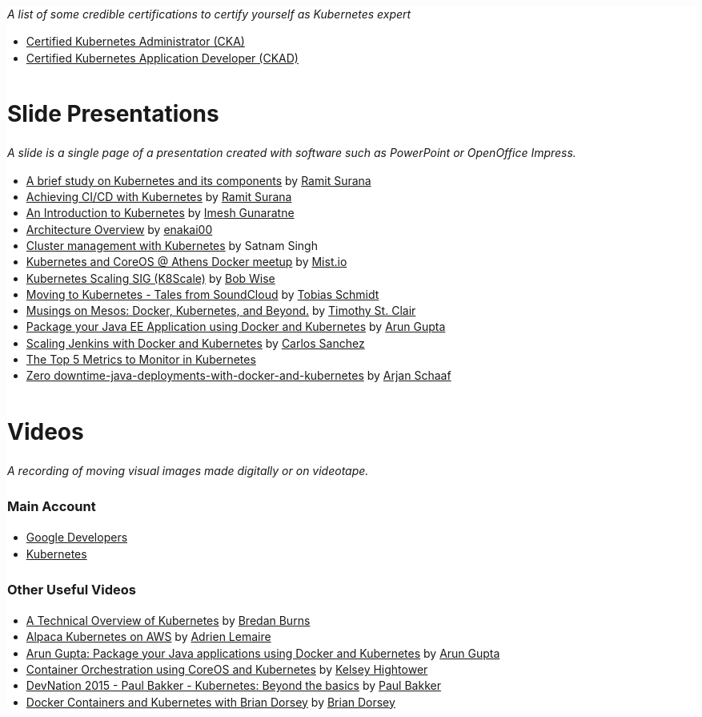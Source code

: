 *A list of some credible certifications to certify yourself as Kubernetes expert*

* [Certified Kubernetes Administrator (CKA)](https://www.cncf.io/certification/cka/)
* [Certified Kubernetes Application Developer (CKAD)](https://www.cncf.io/certification/ckad/)

Slide Presentations
=======================================================================

*A slide is a single page of a presentation created with software such as PowerPoint or OpenOffice Impress.*

* [A brief study on Kubernetes and its components](http://www.slideshare.net/ramitsurana/a-brief-study-on-kubernetes-and-its-components) by [Ramit Surana](https://www.twitter.com/ramitsurana)
* [Achieving CI/CD with Kubernetes](http://www.slideshare.net/ramitsurana/achieving-cicd-with-kubernetes) by [Ramit Surana](https://twitter.com/ramitsurana)
* [An Introduction to Kubernetes](http://www.slideshare.net/imesh/an-introduction-to-kubernetes) by [Imesh Gunaratne](https://www.linkedin.com/in/imesh)
* [Architecture Overview](http://www.slideshare.net/enakai/architecture-overview-kubernetes-with-red-hat-enterprise-linux-71) by [enakai00](https://twitter.com/enakai00/)
* [Cluster management with Kubernetes](http://www.slideshare.net/SatnamSingh67/2015-0605-cluster-management-with-kubernetes) by Satnam Singh
* [Kubernetes and CoreOS @ Athens Docker meetup](http://www.slideshare.net/mistio/kubernetes-and-coreos-athens-docker-meetup) by [Mist.io](https://twitter.com/mist_io)
* [Kubernetes Scaling SIG (K8Scale)](http://www.slideshare.net/kubecon/kubernetes-scaling-sig-k8scale) by [Bob Wise](https://twitter.com/countspongebob)
* [Moving to Kubernetes - Tales from SoundCloud](http://www.slideshare.net/dagrobie/moving-to-kubernetes-tales-from-soundcloud) by [Tobias Schmidt](https://twitter.com/dagrobie)
* [Musings on Mesos: Docker, Kubernetes, and Beyond.](http://www.slideshare.net/timothysc/apache-coneu) by [Timothy St. Clair](http://timothysc.github.io/)
* [Package your Java EE Application using Docker and Kubernetes](http://www.slideshare.net/arungupta1/package-your-java-ee-application-using-docker-and-kubernetes) by [Arun Gupta](https://twitter.com/arungupta)
* [Scaling Jenkins with Docker and Kubernetes](http://www.slideshare.net/carlossg/scaling-jenkins-with-docker-and-kubernetes) by [Carlos Sanchez](https://www.twitter.com/csanchez)
* [The Top 5 Metrics to Monitor in Kubernetes](http://www.slideshare.net/Sysdig/the-top-5-kubernetes-metrics-to-monitor)
* [Zero downtime-java-deployments-with-docker-and-kubernetes](http://www.slideshare.net/ArjanSchaaf/zero-downtimejavadeploymentswithdockerandkubernetes) by [Arjan Schaaf](https://www.linkedin.com/in/arjanschaaf)

Videos
=======================================================================

*A recording of moving visual images made digitally or on videotape.*


### Main Account

* [Google Developers](https://www.youtube.com/channel/UC_x5XG1OV2P6uZZ5FSM9Ttw)
* [Kubernetes](https://www.youtube.com/channel/UCZ2bu0qutTOM0tHYa_jkIwg)


### Other Useful Videos

* [A Technical Overview of Kubernetes](https://www.youtube.com/watch?v=WwBdNXt6wO4) by [Bredan Burns](https://twitter.com/brendandburns)
* [Alpaca Kubernetes on AWS](https://www.youtube.com/watch?v=jLk1pkc7kv4) by [Adrien Lemaire](https://twitter.com/fandekasp)
* [Arun Gupta: Package your Java applications using Docker and Kubernetes](https://www.youtube.com/watch?v=R2nj1vRjLwE) by [Arun Gupta](https://twitter.com/arungupta)
* [Container Orchestration using CoreOS and Kubernetes](https://www.youtube.com/watch?v=tA8XNVPZM2w) by [Kelsey Hightower](https://twitter.com/kelseyhightower)
* [DevNation 2015 - Paul Bakker - Kubernetes: Beyond the basics](https://youtu.be/MuazGHiiGmA) by [Paul Bakker](https://twitter.com/pbakker)
* [Docker Containers and Kubernetes with Brian Dorsey](https://www.youtube.com/watch?v=Fcb4aoSAZ98) by [Brian Dorsey](https://twitter.com/briandorsey)